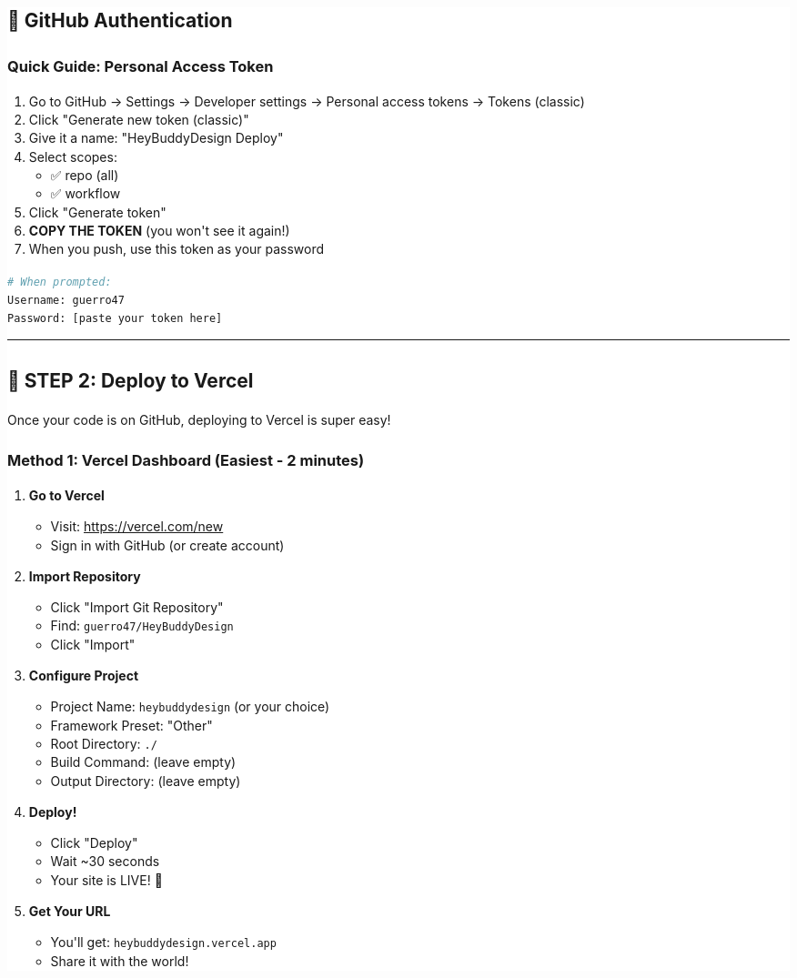 ## 🔐 GitHub Authentication

### Quick Guide: Personal Access Token

1. Go to GitHub → Settings → Developer settings → Personal access tokens → Tokens (classic)
2. Click "Generate new token (classic)"
3. Give it a name: "HeyBuddyDesign Deploy"
4. Select scopes:
   - ✅ repo (all)
   - ✅ workflow
5. Click "Generate token"
6. **COPY THE TOKEN** (you won't see it again!)
7. When you push, use this token as your password

```bash
# When prompted:
Username: guerro47
Password: [paste your token here]
```

---

## 🚀 STEP 2: Deploy to Vercel

Once your code is on GitHub, deploying to Vercel is super easy!

### Method 1: Vercel Dashboard (Easiest - 2 minutes)

1. **Go to Vercel**
   - Visit: https://vercel.com/new
   - Sign in with GitHub (or create account)

2. **Import Repository**
   - Click "Import Git Repository"
   - Find: `guerro47/HeyBuddyDesign`
   - Click "Import"

3. **Configure Project**
   - Project Name: `heybuddydesign` (or your choice)
   - Framework Preset: "Other"
   - Root Directory: `./`
   - Build Command: (leave empty)
   - Output Directory: (leave empty)

4. **Deploy!**
   - Click "Deploy"
   - Wait ~30 seconds
   - Your site is LIVE! 🎉

5. **Get Your URL**
   - You'll get: `heybuddydesign.vercel.app`
   - Share it with the world!
